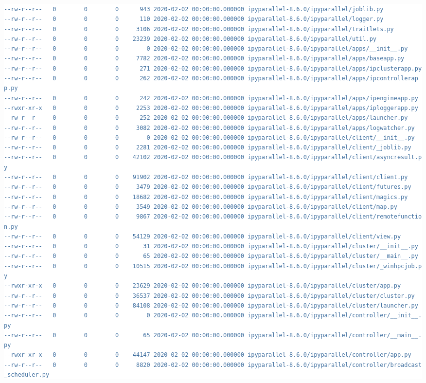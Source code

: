 ```diff
--rw-r--r--   0        0        0      943 2020-02-02 00:00:00.000000 ipyparallel-8.6.0/ipyparallel/joblib.py
--rw-r--r--   0        0        0      110 2020-02-02 00:00:00.000000 ipyparallel-8.6.0/ipyparallel/logger.py
--rw-r--r--   0        0        0     3106 2020-02-02 00:00:00.000000 ipyparallel-8.6.0/ipyparallel/traitlets.py
--rw-r--r--   0        0        0    23239 2020-02-02 00:00:00.000000 ipyparallel-8.6.0/ipyparallel/util.py
--rw-r--r--   0        0        0        0 2020-02-02 00:00:00.000000 ipyparallel-8.6.0/ipyparallel/apps/__init__.py
--rw-r--r--   0        0        0     7782 2020-02-02 00:00:00.000000 ipyparallel-8.6.0/ipyparallel/apps/baseapp.py
--rw-r--r--   0        0        0      271 2020-02-02 00:00:00.000000 ipyparallel-8.6.0/ipyparallel/apps/ipclusterapp.py
--rw-r--r--   0        0        0      262 2020-02-02 00:00:00.000000 ipyparallel-8.6.0/ipyparallel/apps/ipcontrollerapp.py
--rw-r--r--   0        0        0      242 2020-02-02 00:00:00.000000 ipyparallel-8.6.0/ipyparallel/apps/ipengineapp.py
--rwxr-xr-x   0        0        0     2253 2020-02-02 00:00:00.000000 ipyparallel-8.6.0/ipyparallel/apps/iploggerapp.py
--rw-r--r--   0        0        0      252 2020-02-02 00:00:00.000000 ipyparallel-8.6.0/ipyparallel/apps/launcher.py
--rw-r--r--   0        0        0     3082 2020-02-02 00:00:00.000000 ipyparallel-8.6.0/ipyparallel/apps/logwatcher.py
--rw-r--r--   0        0        0        0 2020-02-02 00:00:00.000000 ipyparallel-8.6.0/ipyparallel/client/__init__.py
--rw-r--r--   0        0        0     2281 2020-02-02 00:00:00.000000 ipyparallel-8.6.0/ipyparallel/client/_joblib.py
--rw-r--r--   0        0        0    42102 2020-02-02 00:00:00.000000 ipyparallel-8.6.0/ipyparallel/client/asyncresult.py
--rw-r--r--   0        0        0    91902 2020-02-02 00:00:00.000000 ipyparallel-8.6.0/ipyparallel/client/client.py
--rw-r--r--   0        0        0     3479 2020-02-02 00:00:00.000000 ipyparallel-8.6.0/ipyparallel/client/futures.py
--rw-r--r--   0        0        0    18682 2020-02-02 00:00:00.000000 ipyparallel-8.6.0/ipyparallel/client/magics.py
--rw-r--r--   0        0        0     3549 2020-02-02 00:00:00.000000 ipyparallel-8.6.0/ipyparallel/client/map.py
--rw-r--r--   0        0        0     9867 2020-02-02 00:00:00.000000 ipyparallel-8.6.0/ipyparallel/client/remotefunction.py
--rw-r--r--   0        0        0    54129 2020-02-02 00:00:00.000000 ipyparallel-8.6.0/ipyparallel/client/view.py
--rw-r--r--   0        0        0       31 2020-02-02 00:00:00.000000 ipyparallel-8.6.0/ipyparallel/cluster/__init__.py
--rw-r--r--   0        0        0       65 2020-02-02 00:00:00.000000 ipyparallel-8.6.0/ipyparallel/cluster/__main__.py
--rw-r--r--   0        0        0    10515 2020-02-02 00:00:00.000000 ipyparallel-8.6.0/ipyparallel/cluster/_winhpcjob.py
--rwxr-xr-x   0        0        0    23629 2020-02-02 00:00:00.000000 ipyparallel-8.6.0/ipyparallel/cluster/app.py
--rw-r--r--   0        0        0    36537 2020-02-02 00:00:00.000000 ipyparallel-8.6.0/ipyparallel/cluster/cluster.py
--rw-r--r--   0        0        0    84108 2020-02-02 00:00:00.000000 ipyparallel-8.6.0/ipyparallel/cluster/launcher.py
--rw-r--r--   0        0        0        0 2020-02-02 00:00:00.000000 ipyparallel-8.6.0/ipyparallel/controller/__init__.py
--rw-r--r--   0        0        0       65 2020-02-02 00:00:00.000000 ipyparallel-8.6.0/ipyparallel/controller/__main__.py
--rwxr-xr-x   0        0        0    44147 2020-02-02 00:00:00.000000 ipyparallel-8.6.0/ipyparallel/controller/app.py
--rw-r--r--   0        0        0     8820 2020-02-02 00:00:00.000000 ipyparallel-8.6.0/ipyparallel/controller/broadcast_scheduler.py
```